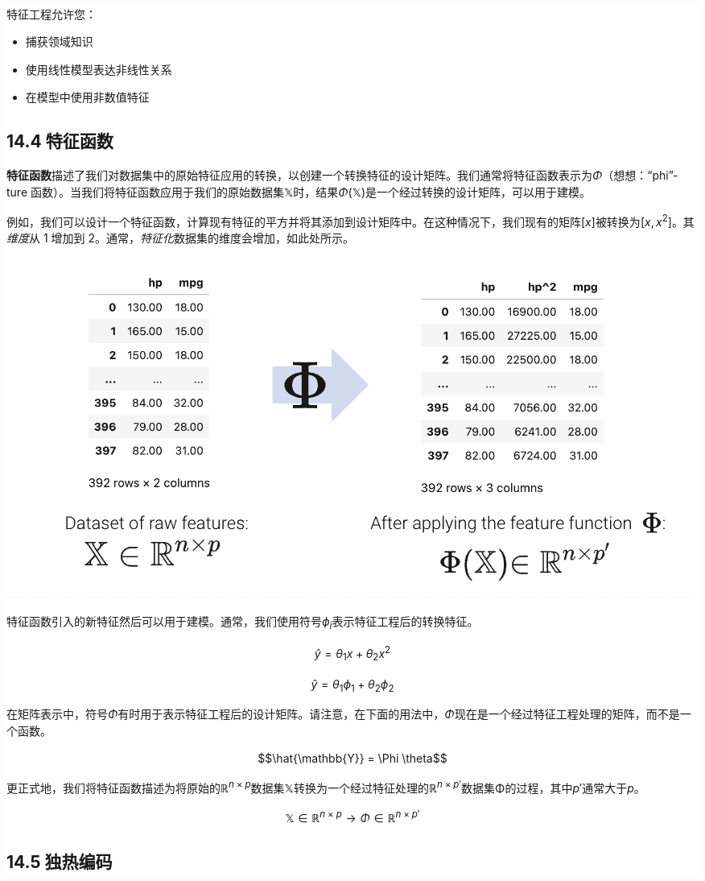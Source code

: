 特征工程允许您：

+   捕获领域知识

+   使用线性模型表达非线性关系

+   在模型中使用非数值特征

## 14.4 特征函数

**特征函数**描述了我们对数据集中的原始特征应用的转换，以创建一个转换特征的设计矩阵。我们通常将特征函数表示为$\Phi$（想想：“phi”-ture 函数）。当我们将特征函数应用于我们的原始数据集$\mathbb{X}$时，结果$\Phi(\mathbb{X})$是一个经过转换的设计矩阵，可以用于建模。

例如，我们可以设计一个特征函数，计算现有特征的平方并将其添加到设计矩阵中。在这种情况下，我们现有的矩阵$[x]$被转换为$[x, x^2]$。其*维度*从 1 增加到 2。通常，*特征化*数据集的维度会增加，如此处所示。

![phi](img/4b402c84ec97c6ed7aad8cd18f1b5e2b.png)

特征函数引入的新特征然后可以用于建模。通常，我们使用符号$\phi_i$表示特征工程后的转换特征。

$$\hat{y} = \theta_1 x + \theta_2 x^2$$

$$\hat{y}= \theta_1 \phi_1 + \theta_2 \phi_2$$

在矩阵表示中，符号$\Phi$有时用于表示特征工程后的设计矩阵。请注意，在下面的用法中，$\Phi$现在是一个经过特征工程处理的矩阵，而不是一个函数。

$$\hat{\mathbb{Y}} = \Phi \theta$$

更正式地，我们将特征函数描述为将原始的$\mathbb{R}^{n \times p}$数据集$\mathbb{X}$转换为一个经过特征处理的$\mathbb{R}^{n \times p'}$数据集$\mathbb{\Phi}$的过程，其中$p'$通常大于$p$。

$$\mathbb{X} \in \mathbb{R}^{n \times p} \longrightarrow \Phi \in \mathbb{R}^{n \times p'}$$

## 14.5 独热编码
